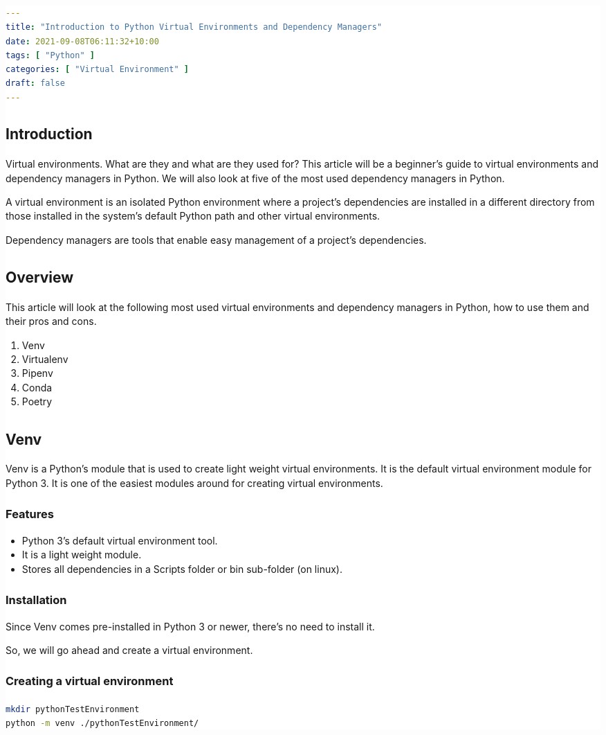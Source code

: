 ```yaml
---
title: "Introduction to Python Virtual Environments and Dependency Managers"
date: 2021-09-08T06:11:32+10:00
tags: [ "Python" ]
categories: [ "Virtual Environment" ]
draft: false
---
```


## Introduction
Virtual environments. What are they and what are they used for? This article will be a beginner’s guide to virtual environments and dependency managers in Python. We will also look at five of the most used dependency managers in Python.

A virtual environment is an isolated Python environment where a project’s dependencies are installed in a different directory from those installed in the system’s default Python path and other virtual environments.

Dependency managers are tools that enable easy management of a project’s dependencies.

## Overview
This article will look at the following most used virtual environments and dependency managers in Python, how to use them and their pros and cons.

1. Venv
2. Virtualenv
3. Pipenv
4. Conda
5. Poetry

## Venv
Venv is a Python’s module that is used to create light weight virtual environments. It is the default virtual environment module for Python 3. It is one of the easiest modules around for creating virtual environments.

### Features
+ Python 3’s default virtual environment tool.
+ It is a light weight module.
+ Stores all dependencies in a Scripts folder or bin sub-folder (on linux).

### Installation
Since Venv comes pre-installed in Python 3 or newer, there’s no need to install it.

So, we will go ahead and create a virtual environment.

### Creating a virtual environment
```bash
mkdir pythonTestEnvironment
python -m venv ./pythonTestEnvironment/
```
